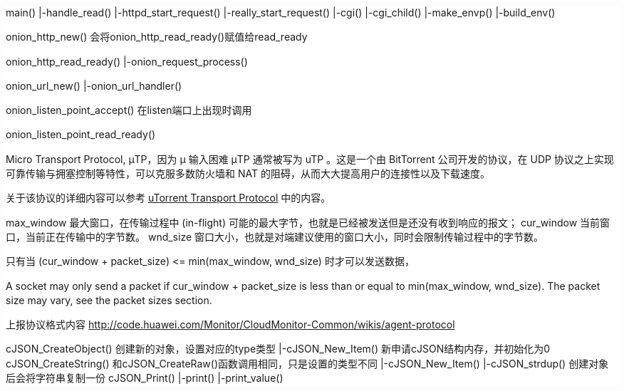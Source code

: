 









main()
 |-handle_read()
   |-httpd_start_request()
     |-really_start_request()
       |-cgi()
         |-cgi_child()
           |-make_envp()
             |-build_env()



onion_http_new() 会将onion_http_read_ready()赋值给read_ready

onion_http_read_ready()
 |-onion_request_process()


onion_url_new()
 |-onion_url_handler()

onion_listen_point_accept() 在listen端口上出现时调用

onion_listen_point_read_ready()








Micro Transport Protocol, μTP，因为 μ 输入困难 μTP 通常被写为 uTP 。这是一个由 BitTorrent 公司开发的协议，在 UDP 协议之上实现可靠传输与拥塞控制等特性，可以克服多数防火墙和 NAT 的阻碍，从而大大提高用户的连接性以及下载速度。

关于该协议的详细内容可以参考 [uTorrent Transport Protocol](http://www.bittorrent.org/beps/bep_0029.html) 中的内容。

max_window 最大窗口，在传输过程中 (in-flight) 可能的最大字节，也就是已经被发送但是还没有收到响应的报文；
cur_window 当前窗口，当前正在传输中的字节数。
wnd_size   窗口大小，也就是对端建议使用的窗口大小，同时会限制传输过程中的字节数。

只有当 (cur_window + packet_size) <= min(max_window, wnd_size) 时才可以发送数据，

A socket may only send a packet if cur_window + packet_size is less than or equal to min(max_window, wnd_size). The packet size may vary, see the packet sizes section.

上报协议格式内容
http://code.huawei.com/Monitor/CloudMonitor-Common/wikis/agent-protocol


cJSON_CreateObject()    创建新的对象，设置对应的type类型
 |-cJSON_New_Item()     新申请cJSON结构内存，并初始化为0
cJSON_CreateString()    和cJSON_CreateRaw()函数调用相同，只是设置的类型不同
 |-cJSON_New_Item()
 |-cJSON_strdup()       创建对象后会将字符串复制一份
cJSON_Print()
 |-print()
   |-print_value()
